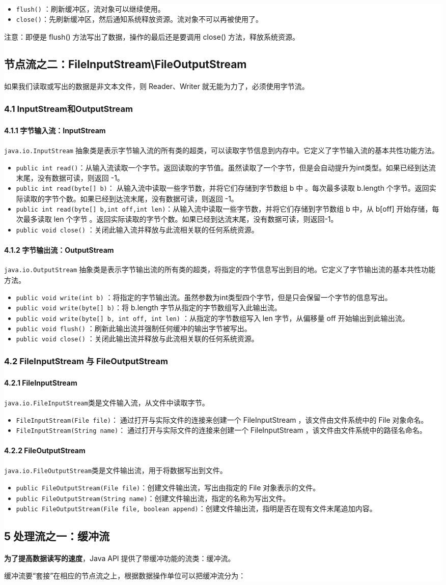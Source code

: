 - `flush()` ：刷新缓冲区，流对象可以继续使用。
- `close()`：先刷新缓冲区，然后通知系统释放资源。流对象不可以再被使用了。

注意：即便是 flush() 方法写出了数据，操作的最后还是要调用 close() 方法，释放系统资源。

## 节点流之二：FileInputStream\FileOutputStream

如果我们读取或写出的数据是非文本文件，则 Reader、Writer 就无能为力了，必须使用字节流。

### 4.1 InputStream和OutputStream

#### 4.1.1 字节输入流：InputStream

`java.io.InputStream` 抽象类是表示字节输入流的所有类的超类，可以读取字节信息到内存中。它定义了字节输入流的基本共性功能方法。

- `public int read()`：从输入流读取一个字节。返回读取的字节值。虽然读取了一个字节，但是会自动提升为int类型。如果已经到达流末尾，没有数据可读，则返回 -1。
- `public int read(byte[] b)`： 从输入流中读取一些字节数，并将它们存储到字节数组 b 中 。每次最多读取 b.length 个字节。返回实际读取的字节个数。如果已经到达流末尾，没有数据可读，则返回 -1。
- `public int read(byte[] b,int off,int len)`：从输入流中读取一些字节数，并将它们存储到字节数组 b 中，从 b[off] 开始存储，每次最多读取 len 个字节 。返回实际读取的字节个数。如果已经到达流末尾，没有数据可读，则返回-1。
- `public void close()` ：关闭此输入流并释放与此流相关联的任何系统资源。

#### 4.1.2 字节输出流：OutputStream

`java.io.OutputStream` 抽象类是表示字节输出流的所有类的超类，将指定的字节信息写出到目的地。它定义了字节输出流的基本共性功能方法。

- `public void write(int b)` ：将指定的字节输出流。虽然参数为int类型四个字节，但是只会保留一个字节的信息写出。
- `public void write(byte[] b)`：将 b.length 字节从指定的字节数组写入此输出流。  
- `public void write(byte[] b, int off, int len)` ：从指定的字节数组写入 len 字节，从偏移量 off 开始输出到此输出流。  
- `public void flush()` ：刷新此输出流并强制任何缓冲的输出字节被写出。  
- `public void close()` ：关闭此输出流并释放与此流相关联的任何系统资源。

### 4.2 FileInputStream 与 FileOutputStream

#### 4.2.1 FileInputStream

`java.io.FileInputStream`类是文件输入流，从文件中读取字节。

- `FileInputStream(File file)`： 通过打开与实际文件的连接来创建一个 FileInputStream ，该文件由文件系统中的 File 对象命名。
- `FileInputStream(String name)`： 通过打开与实际文件的连接来创建一个 FileInputStream ，该文件由文件系统中的路径名命名。

#### 4.2.2 FileOutputStream

`java.io.FileOutputStream`类是文件输出流，用于将数据写出到文件。

- `public FileOutputStream(File file)`：创建文件输出流，写出由指定的 File 对象表示的文件。
- `public FileOutputStream(String name)`：创建文件输出流，指定的名称为写出文件。
- `public FileOutputStream(File file, boolean append)`：创建文件输出流，指明是否在现有文件末尾追加内容。

## 5 处理流之一：缓冲流

**为了提高数据读写的速度**，Java API 提供了带缓冲功能的流类：缓冲流。

缓冲流要“套接”在相应的节点流之上，根据数据操作单位可以把缓冲流分为：
